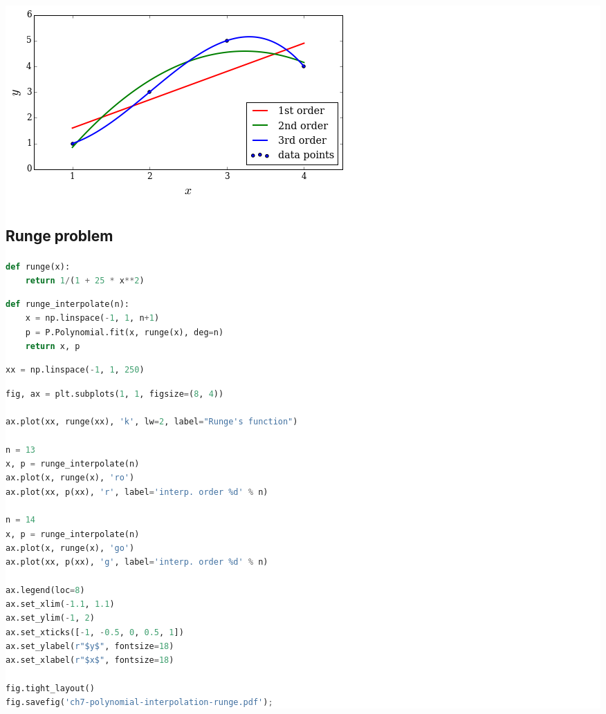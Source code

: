 
![png](Ch07_Interpolation_files/Ch07_Interpolation_62_0.png)


## Runge problem


```python
def runge(x):
    return 1/(1 + 25 * x**2)
```


```python
def runge_interpolate(n):
    x = np.linspace(-1, 1, n+1)
    p = P.Polynomial.fit(x, runge(x), deg=n)
    return x, p
```


```python
xx = np.linspace(-1, 1, 250)
```


```python
fig, ax = plt.subplots(1, 1, figsize=(8, 4))

ax.plot(xx, runge(xx), 'k', lw=2, label="Runge's function")

n = 13
x, p = runge_interpolate(n)
ax.plot(x, runge(x), 'ro')
ax.plot(xx, p(xx), 'r', label='interp. order %d' % n)

n = 14
x, p = runge_interpolate(n)
ax.plot(x, runge(x), 'go')
ax.plot(xx, p(xx), 'g', label='interp. order %d' % n)

ax.legend(loc=8)
ax.set_xlim(-1.1, 1.1)
ax.set_ylim(-1, 2)
ax.set_xticks([-1, -0.5, 0, 0.5, 1])
ax.set_ylabel(r"$y$", fontsize=18)
ax.set_xlabel(r"$x$", fontsize=18)

fig.tight_layout()
fig.savefig('ch7-polynomial-interpolation-runge.pdf');
```
